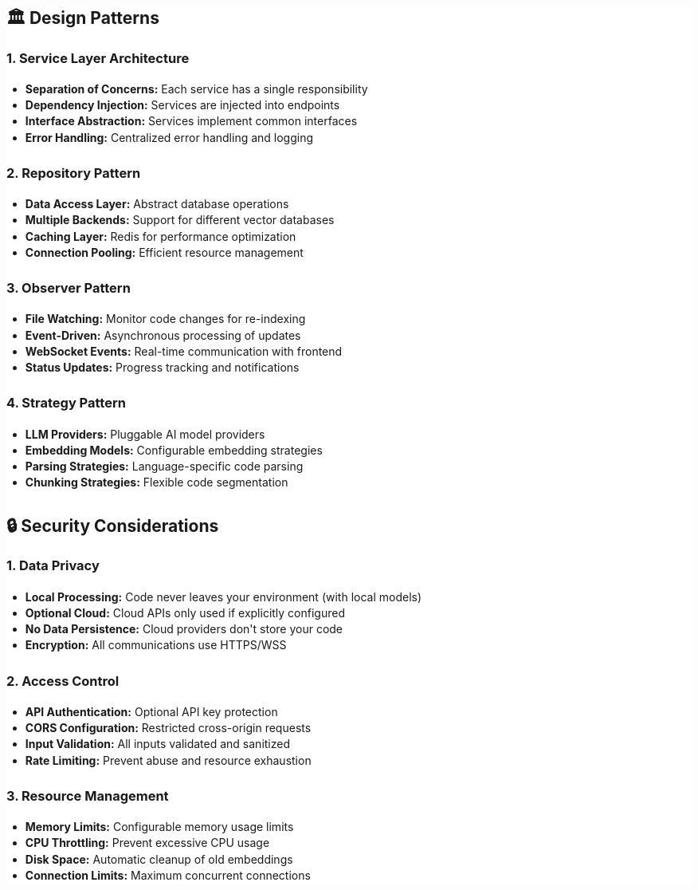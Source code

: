 ## 🏛️ Design Patterns

### 1. Service Layer Architecture

- **Separation of Concerns:** Each service has a single responsibility
- **Dependency Injection:** Services are injected into endpoints
- **Interface Abstraction:** Services implement common interfaces
- **Error Handling:** Centralized error handling and logging

### 2. Repository Pattern

- **Data Access Layer:** Abstract database operations
- **Multiple Backends:** Support for different vector databases
- **Caching Layer:** Redis for performance optimization
- **Connection Pooling:** Efficient resource management

### 3. Observer Pattern

- **File Watching:** Monitor code changes for re-indexing
- **Event-Driven:** Asynchronous processing of updates
- **WebSocket Events:** Real-time communication with frontend
- **Status Updates:** Progress tracking and notifications

### 4. Strategy Pattern

- **LLM Providers:** Pluggable AI model providers
- **Embedding Models:** Configurable embedding strategies
- **Parsing Strategies:** Language-specific code parsing
- **Chunking Strategies:** Flexible code segmentation

## 🔒 Security Considerations

### 1. Data Privacy

- **Local Processing:** Code never leaves your environment (with local models)
- **Optional Cloud:** Cloud APIs only used if explicitly configured
- **No Data Persistence:** Cloud providers don't store your code
- **Encryption:** All communications use HTTPS/WSS

### 2. Access Control

- **API Authentication:** Optional API key protection
- **CORS Configuration:** Restricted cross-origin requests
- **Input Validation:** All inputs validated and sanitized
- **Rate Limiting:** Prevent abuse and resource exhaustion

### 3. Resource Management

- **Memory Limits:** Configurable memory usage limits
- **CPU Throttling:** Prevent excessive CPU usage
- **Disk Space:** Automatic cleanup of old embeddings
- **Connection Limits:** Maximum concurrent connections
